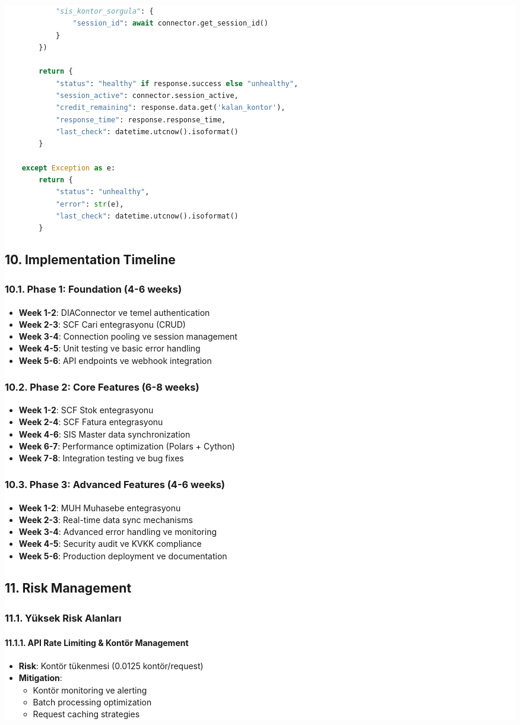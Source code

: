 ```python
            "sis_kontor_sorgula": {
                "session_id": await connector.get_session_id()
            }
        })
        
        return {
            "status": "healthy" if response.success else "unhealthy",
            "session_active": connector.session_active,
            "credit_remaining": response.data.get('kalan_kontor'),
            "response_time": response.response_time,
            "last_check": datetime.utcnow().isoformat()
        }
        
    except Exception as e:
        return {
            "status": "unhealthy",
            "error": str(e),
            "last_check": datetime.utcnow().isoformat()
        }
```

## 10. Implementation Timeline

### 10.1. Phase 1: Foundation (4-6 weeks)
- **Week 1-2**: DIAConnector ve temel authentication
- **Week 2-3**: SCF Cari entegrasyonu (CRUD)
- **Week 3-4**: Connection pooling ve session management
- **Week 4-5**: Unit testing ve basic error handling
- **Week 5-6**: API endpoints ve webhook integration

### 10.2. Phase 2: Core Features (6-8 weeks)
- **Week 1-2**: SCF Stok entegrasyonu
- **Week 2-4**: SCF Fatura entegrasyonu
- **Week 4-6**: SIS Master data synchronization
- **Week 6-7**: Performance optimization (Polars + Cython)
- **Week 7-8**: Integration testing ve bug fixes

### 10.3. Phase 3: Advanced Features (4-6 weeks)
- **Week 1-2**: MUH Muhasebe entegrasyonu
- **Week 2-3**: Real-time data sync mechanisms
- **Week 3-4**: Advanced error handling ve monitoring
- **Week 4-5**: Security audit ve KVKK compliance
- **Week 5-6**: Production deployment ve documentation

## 11. Risk Management

### 11.1. Yüksek Risk Alanları

#### 11.1.1. API Rate Limiting & Kontör Management
- **Risk**: Kontör tükenmesi (0.0125 kontör/request)
- **Mitigation**: 
  - Kontör monitoring ve alerting
  - Batch processing optimization
  - Request caching strategies
